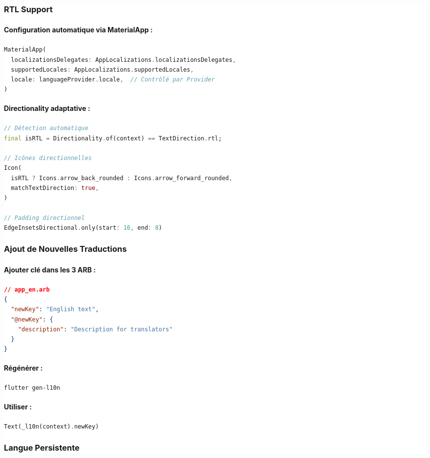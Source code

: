 ### RTL Support

#### Configuration automatique via MaterialApp :

```dart
MaterialApp(
  localizationsDelegates: AppLocalizations.localizationsDelegates,
  supportedLocales: AppLocalizations.supportedLocales,
  locale: languageProvider.locale,  // Contrôlé par Provider
)
```

#### Directionality adaptative :

```dart
// Détection automatique
final isRTL = Directionality.of(context) == TextDirection.rtl;

// Icônes directionnelles
Icon(
  isRTL ? Icons.arrow_back_rounded : Icons.arrow_forward_rounded,
  matchTextDirection: true,
)

// Padding directionnel
EdgeInsetsDirectional.only(start: 16, end: 8)
```

### Ajout de Nouvelles Traductions

#### Ajouter clé dans les 3 ARB :

```json
// app_en.arb
{
  "newKey": "English text",
  "@newKey": {
    "description": "Description for translators"
  }
}
```

#### Régénérer :

```bash
flutter gen-l10n
```

#### Utiliser :

```dart
Text(_l10n(context).newKey)
```

### Langue Persistente
